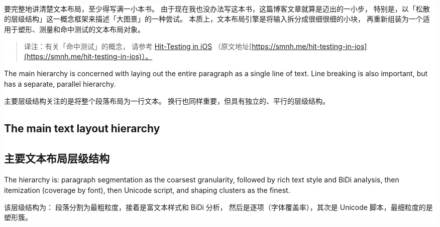 </Text><Text lang='zh'>

要完整地讲清楚文本布局，至少得写满一小本书。
由于现在我也没办法写这本书，这篇博客文章就算是迈出的一小步，
特别是，以「松散的层级结构」这一概念框架来描述「大图景」的一种尝试。
本质上，文本布局引擎是将输入拆分成很细很细的小块，
再重新组装为一个适用于塑形、测量和命中测试的文本布局对象。

> 译注：有关「命中测试」的概念，
> 请参考 [Hit-Testing in iOS](https://www.jianshu.com/p/64588525ddb9)
> （原文地址[https://smnh.me/hit-testing-in-ios](https://smnh.me/hit-testing-in-ios)）。

</Text></Translation>


<Translation><Text source lang='en'>

The main hierarchy is concerned with laying out the entire paragraph as a single line of text.
Line breaking is also important, but has a separate, parallel hierarchy.

</Text><Text lang='zh'>

主要层级结构关注的是将整个段落布局为一行文本。
换行也同样重要，但具有独立的、平行的层级结构。

</Text></Translation>





<Translation titled><Text source lang='en'>

## The main text layout hierarchy

</Text><Text lang='zh'>

## 主要文本布局层级结构

</Text></Translation>


<Translation><Text source lang='en'>

The hierarchy is: paragraph segmentation as the coarsest granularity,
followed by rich text style and BiDi analysis, then itemization (coverage by font),
then Unicode script, and shaping clusters as the finest.

</Text><Text lang='zh'>

该层级结构为：
段落分割为最粗粒度，接着是富文本样式和 BiDi 分析，
然后是逐项（字体覆盖率），其次是 Unicode 脚本，最细粒度的是塑形簇。

</Text></Translation>
